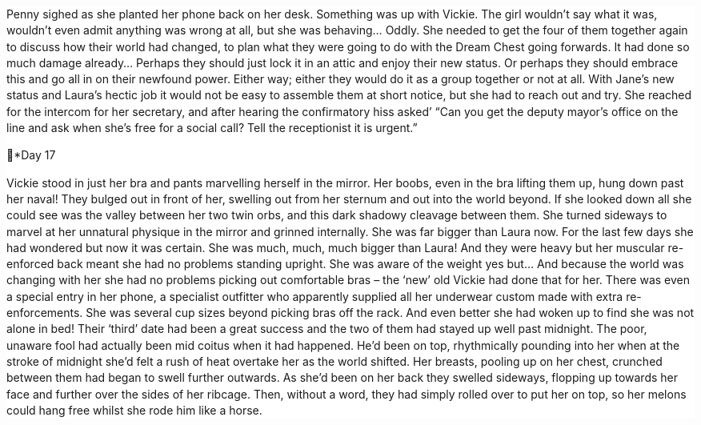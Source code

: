  
Penny sighed as she planted her phone back on her desk. 
 Something was up with Vickie. 
 The girl wouldn’t say what it was, wouldn’t even admit anything 
was wrong at all, but she was behaving… Oddly. 
 She needed to get the four of them together again to discuss how 
their world had changed, to plan what they were going to do with 
the Dream Chest going forwards. 
 It had done so much damage already… Perhaps they should just 
lock it in an attic and enjoy their new status. 
 Or perhaps they should embrace this and go all in on their 
newfound power. 
 Either way; either they would do it as a group together or not at 
all. With Jane’s new status and Laura’s hectic job it would not be 
easy to assemble them at short notice, but she had to reach out 
and try. 
 She reached for the intercom for her secretary, and after hearing 
the confirmatory hiss asked’ “Can you get the deputy mayor’s 
office on the line and ask when she’s free for a social call? Tell 
the receptionist it is urgent.” 

 

*Day 17 
 
Vickie stood in just her bra and pants marvelling herself in the 
mirror. 
 Her boobs, even in the bra lifting them up, hung down past her 
naval! They bulged out in front of her, swelling out from her 
sternum and out into the world beyond. If she looked down all she 
could see was the valley between her two twin orbs, and this dark 
shadowy cleavage between them. 
 She turned sideways to marvel at her unnatural physique in the 
mirror and grinned internally. She was far bigger than Laura now. 
For the last few days she had wondered but now it was certain. 
She was much, much, much bigger than Laura! 
 And they were heavy but her muscular re-enforced back meant 
she had no problems standing upright. She was aware of the 
weight yes but… 
 And because the world was changing with her she had no 
problems picking out comfortable bras – the ‘new’ old Vickie had 
done that for her. 
 There was even a special entry in her phone, a specialist outfitter 
who apparently supplied all her underwear custom made with 
extra re-enforcements. 
 She was several cup sizes beyond picking bras off the rack. 
 And even better she had woken up to find she was not alone in 
bed! Their ‘third’ date had been a great success and the two of 
them had stayed up well past midnight. 
 The poor, unaware fool had actually been mid coitus when it had 
happened. He’d been on top, rhythmically pounding into her when 
at the stroke of midnight she’d felt a rush of heat overtake her as 
the world shifted. 
 Her breasts, pooling up on her chest, crunched between them 
had began to swell further outwards. As she’d been on her back 
they swelled sideways, flopping up towards her face and further 
over the sides of her ribcage. Then, without a word, they had 
simply rolled over to put her on top, so her melons could hang 
free whilst she rode him like a horse. 
